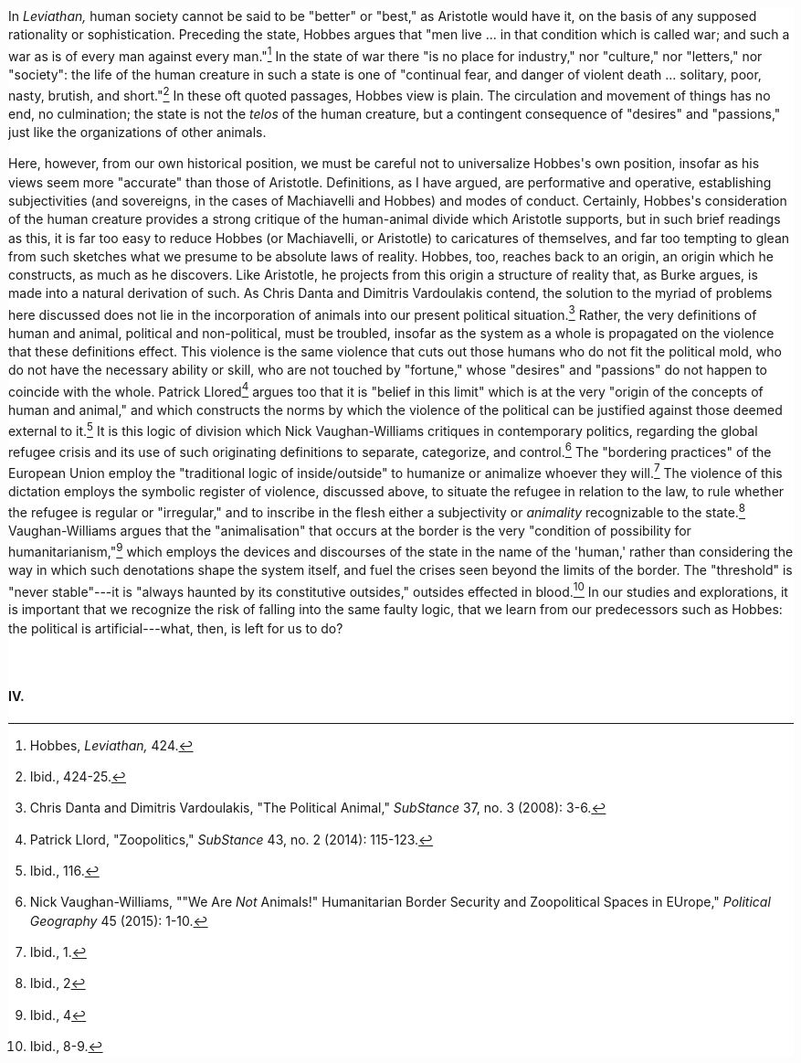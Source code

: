 In *Leviathan,* human society cannot be said to be "better" or "best," as Aristotle would have it, on the basis of any supposed rationality or sophistication. Preceding the state, Hobbes argues that "men live \... in that condition which is called war; and such a war as is of every man against every man."[^586] In the state of war there "is no place for industry," nor "culture," nor "letters," nor "society": the life of the human creature in such a state is one of "continual fear, and danger of violent death \... solitary, poor, nasty, brutish, and short."[^587] In these oft quoted passages, Hobbes view is plain. The circulation and movement of things has no end, no culmination; the state is not the *telos* of the human creature, but a contingent consequence of "desires" and "passions," just like the organizations of other animals.

Here, however, from our own historical position, we must be careful not to universalize Hobbes's own position, insofar as his views seem more "accurate" than those of Aristotle. Definitions, as I have argued, are performative and operative, establishing subjectivities (and sovereigns, in the cases of Machiavelli and Hobbes) and modes of conduct. Certainly, Hobbes's consideration of the human creature provides a strong critique of the human-animal divide which Aristotle supports, but in such brief readings as this, it is far too easy to reduce Hobbes (or Machiavelli, or Aristotle) to caricatures of themselves, and far too tempting to glean from such sketches what we presume to be absolute laws of reality. Hobbes, too, reaches back to an origin, an origin which he constructs, as much as he discovers. Like Aristotle, he projects from this origin a structure of reality that, as Burke argues, is made into a natural derivation of such. As Chris Danta and Dimitris Vardoulakis contend, the solution to the myriad of problems here discussed does not lie in the incorporation of animals into our present political situation.[^588] Rather, the very definitions of human and animal, political and non-political, must be troubled, insofar as the system as a whole is propagated on the violence that these definitions effect. This violence is the same violence that cuts out those humans who do not fit the political mold, who do not have the necessary ability or skill, who are not touched by "fortune," whose "desires" and "passions" do not happen to coincide with the whole. Patrick Llored[^589] argues too that it is "belief in this limit" which is at the very "origin of the concepts of human and animal," and which constructs the norms by which the violence of the political can be justified against those deemed external to it.[^590] It is this logic of division which Nick Vaughan-Williams critiques in contemporary politics, regarding the global refugee crisis and its use of such originating definitions to separate, categorize, and control.[^591] The "bordering practices" of the European Union employ the "traditional logic of inside/outside" to humanize or animalize whoever they will.[^592] The violence of this dictation employs the symbolic register of violence, discussed above, to situate the refugee in relation to the law, to rule whether the refugee is regular or "irregular," and to inscribe in the flesh either a subjectivity or *animality* recognizable to the state.[^593] Vaughan-Williams argues that the "animalisation" that occurs at the border is the very "condition of possibility for humanitarianism,"[^594] which employs the devices and discourses of the state in the name of the 'human,' rather than considering the way in which such denotations shape the system itself, and fuel the crises seen beyond the limits of the border. The "threshold" is "never stable"---it is "always haunted by its constitutive outsides," outsides effected in blood.[^595] In our studies and explorations, it is important that we recognize the risk of falling into the same faulty logic, that we learn from our predecessors such as Hobbes: the political is artificial---what, then, is left for us to do?

<br>

#### IV.


[^470]: Aristotle, *Politics,* in *The Broadview Anthology of Social and Political Thought: Volume One: From Plato to Nietzsche,* eds. Andrew Bailey, et al., 177-242 (Toronto, ON: Broadview Press, 2008).
[^471]: Ibid., 177.
[^472]: Ibid.
[^473]: Ibid.
[^474]: Ibid., 178.
[^475]: Ibid., 177.
[^476]: Ibid.
[^477]: Ibid., 178.
[^478]: Ibid.
[^479]: Kenneth Burke, "Definition of Man," *The Hudson Review* 16, no. 4 (1963): 491-514.
[^480]: Ibid., 491.
[^481]: Ibid., 507.
[^482]: Ibid., 510. Original emphasis.
[^483]: Ibid., 511. Original emphasis.
[^484]: Ibid., 493.
[^485]: Aristotle, *Politics,* 179.
[^486]: Niccolò Machiavelli, *The Prince,* in *The Broadview Anthology of Social and Political Thought: Volume One: From Plato to Nietzsche,* eds. Andrew Bailey, et al., 346-375 (Toronto, ON: Broadview Press, 2008).
[^487]: Niccolò Machiavelli, *Discourses on the First Ten Books of Titus Livius,* in *The Broadview Anthology of Social and Political Thought: Volume One: From Plato to Nietzsche,* eds. Andrew Bailey, et al., 375-389 (Toronto, ON: Broadview Press, 2008).
[^488]: Thomas Hobbes, *Leviathan,* in *The Broadview Anthology of Social and Political Thought: Volume One: From Plato to Nietzsche,* eds. Andrew Bailey, et al., 413-490 (Toronto, ON: Broadview Press, 2008).
[^489]: Jacques Derrida, *The Beast & the Sovereign,* eds. Michel Lisse, et al., trans. Geoffrey Bennington (Chicago, IL: The University of Chicago Press, 2009).
[^490]: Aristotle, *Politics*, 178.
[^491]: Ibid.
[^492]: Ibid., 177.
[^493]: Ibid.
[^494]: Ibid., 179.
[^495]: Ibid., 177.
[^496]: Ibid., 187.
[^497]: Ibid., 195.
[^498]: Ibid., 208.
[^499]: Ibid.
[^500]: Ibid.
[^501]: Ibid.
[^502]: Ibid.
[^503]: Ibid., 210.
[^504]: Ibid., 208.
[^505]: Ibid., 204.
[^506]: Ibid., 180. My emphasis.
[^507]: Ibid., 204.
[^508]: Ibid., 188.
[^509]: Ibid., 206.
[^510]: Ibid., 179.
[^511]: Ibid., 210.
[^512]: Ibid., 180.
[^513]: Ibid., 202. My emphasis.
[^514]: Ibid., 197.
[^515]: Ibid., 178.
[^516]: Cheryl E. Abbate, ""Higher" and "Lower" Political Animals: A Critical Analysis of Aristotle's Account of the Political Animal," *Journal of Animal Ethics* 6, no. 1 (2016): 54-66.
[^517]: Ibid., 55.
[^518]: Ibid. Original emphasis.
[^519]: Marc Bekoff and Jessica Peirce, *Wild Justice: The Moral Lives of Animals* (Chicago, IL: University of Chicago Press, 2009).
[^520]: Abbate, 60-61.
[^521]: Ibid., 61-62.
[^522]: Timothy M. Beardsley, "Political Animals," *BioScience* 62, no. 6 (2012): 527-527.
[^523]: Christopher J. Berry, "Aristotle, Hobbes and Chimpanzees," *Political Studies* 54, no. 4 (2006): 827-845.
[^524]: Herbert Gintis, Carel van Schaik, and Christopher Boehm, "*Zoon Politikon:* The Evolutionary Origins of Human Political Systems," *Current Anthropology* 56, no. 3 (2015): 327-353.
[^525]: Kersty Hobson, "Political Animals? On Animals as Subjects in an Enlarged Political Geography," *Political Geography* 26, no. 3 (2007): 250-267.
[^526]: Ibid., 251.
[^527]: Krithika Srinivasan, "Towards a Political Animal Geography?" *Political Geography* 50 (2016): 76-78.
[^528]: Ibid., 76.
[^529]: Will Kymlicka and Sue Donaldson, "Locating Animals in Political Philosophy," *Philosophy Compass* 11, no. 11 (2016): 692-701.
[^530]: Ibid., 696.
[^531]: Aristotle, *Politics,* 209-10.
[^532]: Machiavelli, *The Prince,* 373.
[^533]: Ibid., 347.
[^534]: Machiavelli, *Discourses,* 382.
[^535]: Ibid., 388.
[^536]: Ibid., 387.
[^537]: Ibid.
[^538]: Machiavelli, *The Prince,* 351.
[^539]: Ibid.
[^540]: Machiavelli, *Discourses,* 387.
[^541]: Machiavelli, *The Prince,* 373.
[^542]: Ibid., 372-73.
[^543]: Ibid., 374.
[^544]: Ibid., 351.
[^545]: Asli Calkivik, "Revisting the Violence of Machiavelli," *International Politics* 53, no. 4 (2016): 505-518.
[^546]: Ibid., 505.
[^547]: Ibid., 506.
[^548]: Ibid.
[^549]: Greg Russell, "Machiavelli's Science of Statecraft: The Diplomacy and Politics of Disorder," *Diplomacy and Statecraft* 16, no.2 (2005): 227-250.
[^550]: Ibid., 231.
[^551]: Machiavelli, *The Prince,* 357.
[^552]: Ibid., 347.
[^553]: Ibid., 357.
[^554]: Ibid., 356.
[^555]: Ibid., 359.
[^556]: Ibid., 360.
[^557]: Ibid., 362.
[^558]: Ibid., 364.
[^559]: Ibid., 511.
[^560]: Ibid.
[^561]: Ibid., 364.
[^562]: Ibid. My emphasis.
[^563]: Ibid.
[^564]: Ibid.
[^565]: Calkivik, 514.
[^566]: Ibid., 515.
[^567]: Ibid.
[^568]: Hobbes, *Leviathan,* 413. Original emphasis.
[^569]: Ibid., 414.
[^570]: Ibid., 425.
[^571]: Leonie Ansems de Vries and Jorg Spieker, "Hobbes, War, Movement," *Global Society* 23, no. 4 (2009): 453-474.
[^572]: Ibid., 461.
[^573]: Ibid., 462.
[^574]: Ibid., 463.
[^575]: Ibid., 464.
[^576]: Rodolfo Garau, "Springs, Nitre, and Conatus. The Role of the Heart in Hobbes's Physiology and Animal Locomotion." *British Journal for the History of Philosophy* 24, no. 2 (2016): 231-256.
[^577]: Ibid., 252.
[^578]: Hobbes, *Leviathan,* 413.
[^579]: Katie Chenoweth, "The Beast, the Sovereign, and the Letter: Vernacular Posthumanism," *symploke* 23, no. 1-2 (2015): 41-56.
[^580]: Ibid., 42.
[^581]: Caleb J. Basnett, "Other Political Animals: Aristotle and the Limits of Political Community," *The European Legacy* 21, no. 3 (2016): 290-309.
[^582]: Ibid., 292.
[^583]: Ibid., 306.
[^584]: Ibid., 292.
[^585]: Aristotle, *Politics,* 179.
[^586]: Hobbes, *Leviathan,* 424.
[^587]: Ibid., 424-25.
[^588]: Chris Danta and Dimitris Vardoulakis, "The Political Animal," *SubStance* 37, no. 3 (2008): 3-6.
[^589]: Patrick Llord, "Zoopolitics," *SubStance* 43, no. 2 (2014): 115-123.
[^590]: Ibid., 116.
[^591]: Nick Vaughan-Williams, ""We Are *Not* Animals!" Humanitarian Border Security and Zoopolitical Spaces in EUrope," *Political Geography* 45 (2015): 1-10.
[^592]: Ibid., 1.
[^593]: Ibid., 2
[^594]: Ibid., 4
[^595]: Ibid., 8-9.
[^596]: Derrida, *The Beast and the Sovereign,* 78.
[^597]: Ibid., 207-11.
[^598]: La Fontaine, cited in Derrida, 211.
[^599]: Hobbes, *Leviathan,* 425.
[^600]: Diego Rossello, "Hobbes and the Wolf-Man: Melancholy and Animality in Modern Sovereignty," *New Literary History* 43, no. 2 (2012): 255-279.
[^601]: Ibid., 257.
[^602]: Ibid.
[^603]: Étienne Balibar, "Citizen Subject," *e-flux* 77 (2016): 1-11; 1.
[^604]: Ibid., 4-5.
[^605]: Ibid., 7.
[^606]: Ibid., 10.
[^607]: *The Little Flowers of St. Francis,* trans. W. Heywood, 1906. Retrieved from *sacred-texts.com,* 20 March 2017.
[^608]: Basnett, 306.
[^609]: Geoffrey Bennington, "Political Animals," *Diacritics* 39, no. 2 (2009): 21-26, 28-35; 22.
[^610]: Ryan C. P. Fics, "Our Sovereign Others: Phantasms, Heidegger, Animality," *Mosaic* 48, no. 3 (2015): 95-110.